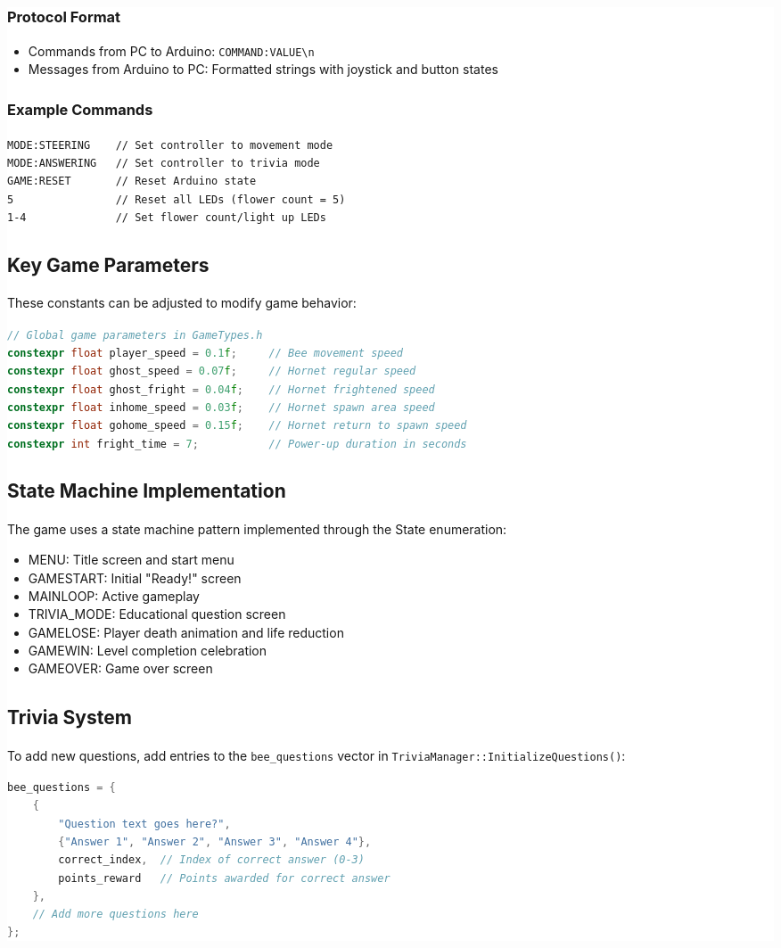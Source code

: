 ### Protocol Format
- Commands from PC to Arduino: `COMMAND:VALUE\n`
- Messages from Arduino to PC: Formatted strings with joystick and button states

### Example Commands
```
MODE:STEERING    // Set controller to movement mode
MODE:ANSWERING   // Set controller to trivia mode
GAME:RESET       // Reset Arduino state
5                // Reset all LEDs (flower count = 5)
1-4              // Set flower count/light up LEDs
```

## Key Game Parameters
These constants can be adjusted to modify game behavior:

```cpp
// Global game parameters in GameTypes.h
constexpr float player_speed = 0.1f;     // Bee movement speed
constexpr float ghost_speed = 0.07f;     // Hornet regular speed
constexpr float ghost_fright = 0.04f;    // Hornet frightened speed
constexpr float inhome_speed = 0.03f;    // Hornet spawn area speed
constexpr float gohome_speed = 0.15f;    // Hornet return to spawn speed
constexpr int fright_time = 7;           // Power-up duration in seconds
```

## State Machine Implementation
The game uses a state machine pattern implemented through the State enumeration:
- MENU: Title screen and start menu
- GAMESTART: Initial "Ready!" screen
- MAINLOOP: Active gameplay
- TRIVIA_MODE: Educational question screen
- GAMELOSE: Player death animation and life reduction
- GAMEWIN: Level completion celebration
- GAMEOVER: Game over screen

## Trivia System
To add new questions, add entries to the `bee_questions` vector in `TriviaManager::InitializeQuestions()`:

```cpp
bee_questions = {
    {
        "Question text goes here?",
        {"Answer 1", "Answer 2", "Answer 3", "Answer 4"},
        correct_index,  // Index of correct answer (0-3)
        points_reward   // Points awarded for correct answer
    },
    // Add more questions here
};
```
